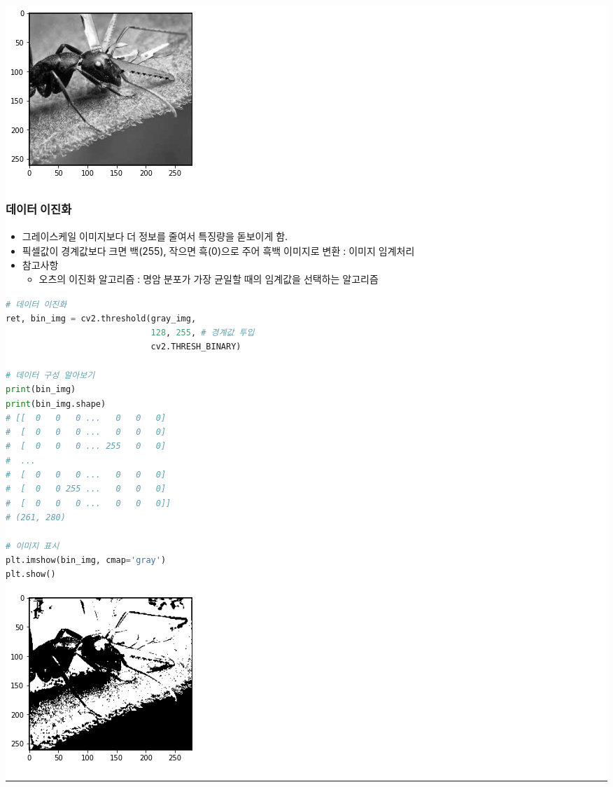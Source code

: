 ![2](/assets/images/posts_img/deep-learning-opencv/opencv2.png)

### 데이터 이진화

- 그레이스케일 이미지보다 더 정보를 줄여서 특징량을 돋보이게 함.
- 픽셀값이 경계값보다 크면 백(255), 작으면 흑(0)으로 주어 흑백 이미지로 변환 : 이미지 임계처리
- 참고사항
    - 오츠의 이진화 알고리즘 : 명암 분포가 가장 균일할 때의 임계값을 선택하는 알고리즘

```python
# 데이터 이진화
ret, bin_img = cv2.threshold(gray_img,
                             128, 255, # 경계값 투입
                             cv2.THRESH_BINARY)

# 데이터 구성 알아보기
print(bin_img)
print(bin_img.shape)
# [[  0   0   0 ...   0   0   0]
#  [  0   0   0 ...   0   0   0]
#  [  0   0   0 ... 255   0   0]
#  ...
#  [  0   0   0 ...   0   0   0]
#  [  0   0 255 ...   0   0   0]
#  [  0   0   0 ...   0   0   0]]
# (261, 280)

# 이미지 표시
plt.imshow(bin_img, cmap='gray')
plt.show()
```

![3](/assets/images/posts_img/deep-learning-opencv/opencv3.png)

---